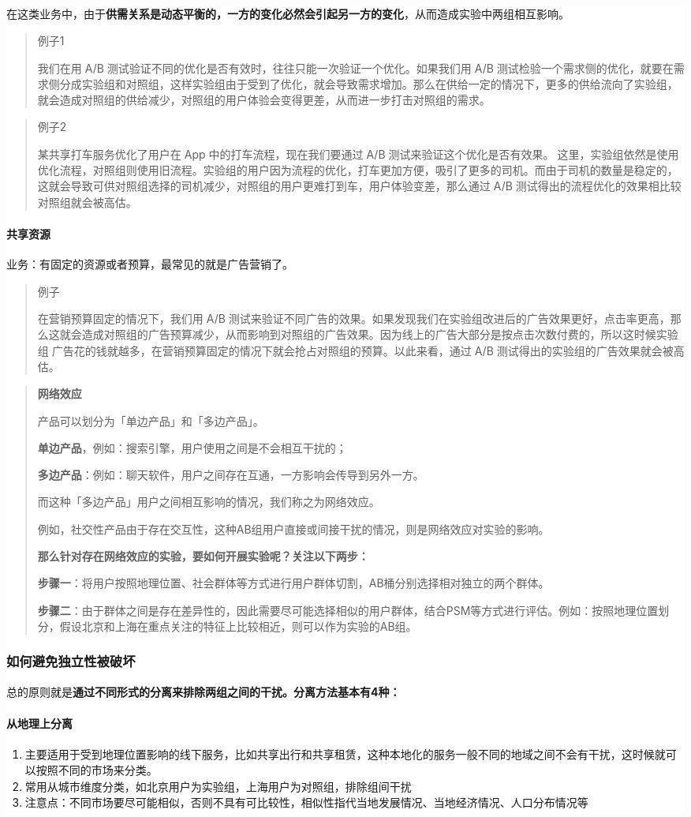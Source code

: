 在这类业务中，由于**供需关系是动态平衡的，一方的变化必然会引起另一方的变化**，从而造成实验中两组相互影响。

> 例子1
>
> 我们在用 A/B 测试验证不同的优化是否有效时，往往只能一次验证一个优化。如果我们用 A/B 测试检验一个需求侧的优化，就要在需求侧分成实验组和对照组，这样实验组由于受到了优化，就会导致需求增加。那么在供给一定的情况下，更多的供给流向了实验组，就会造成对照组的供给减少，对照组的用户体验会变得更差，从而进一步打击对照组的需求。



> 例子2 
>
> 某共享打车服务优化了用户在 App 中的打车流程，现在我们要通过 A/B 测试来验证这个优化是否有效果。 这里，实验组依然是使用优化流程，对照组则使用旧流程。实验组的用户因为流程的优化，打车更加方便，吸引了更多的司机。而由于司机的数量是稳定的，这就会导致可供对照组选择的司机减少，对照组的用户更难打到车，用户体验变差，那么通过 A/B 测试得出的流程优化的效果相比较对照组就会被高估。



#### 共享资源

业务：有固定的资源或者预算，最常见的就是广告营销了。

> 例子
>
> 在营销预算固定的情况下，我们用 A/B 测试来验证不同广告的效果。如果发现我们在实验组改进后的广告效果更好，点击率更高，那么这就会造成对照组的广告预算减少，从而影响到对照组的广告效果。因为线上的广告大部分是按点击次数付费的，所以这时候实验组 广告花的钱就越多，在营销预算固定的情况下就会抢占对照组的预算。以此来看，通过 A/B 测试得出的实验组的广告效果就会被高估。



> **网络效应**
>
> 产品可以划分为「单边产品」和「多边产品」。
>
> **单边产品**，例如：搜索引擎，用户使用之间是不会相互干扰的；
>
> **多边产品**：例如：聊天软件，用户之间存在互通，一方影响会传导到另外一方。
>
> 而这种「多边产品」用户之间相互影响的情况，我们称之为网络效应。
>
> 例如，社交性产品由于存在交互性，这种AB组用户直接或间接干扰的情况，则是网络效应对实验的影响。
>
> 
>
> **那么针对存在网络效应的实验，要如何开展实验呢？关注以下两步：**
>
> **步骤一**：将用户按照地理位置、社会群体等方式进行用户群体切割，AB桶分别选择相对独立的两个群体。
>
> **步骤二**：由于群体之间是存在差异性的，因此需要尽可能选择相似的用户群体，结合PSM等方式进行评估。例如：按照地理位置划分，假设北京和上海在重点关注的特征上比较相近，则可以作为实验的AB组。



### 如何避免独立性被破坏

总的原则就是**通过不同形式的分离来排除两组之间的干扰。分离方法基本有4种：**



#### 从地理上分离

1. 主要适用于受到地理位置影响的线下服务，比如共享出行和共享租赁，这种本地化的服务一般不同的地域之间不会有干扰，这时候就可以按照不同的市场来分类。
2. 常用从城市维度分类，如北京用户为实验组，上海用户为对照组，排除组间干扰
3. 注意点：不同市场要尽可能相似，否则不具有可比较性，相似性指代当地发展情况、当地经济情况、人口分布情况等
